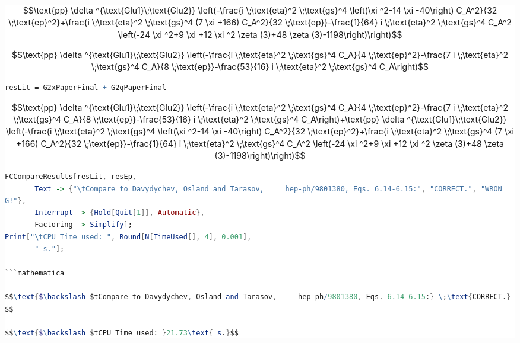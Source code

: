 $$\text{pp} \delta ^{\text{Glu1}\;\text{Glu2}} \left(-\frac{i \;\text{eta}^2 \;\text{gs}^4 \left(\xi ^2-14 \xi -40\right) C_A^2}{32 \;\text{ep}^2}+\frac{i \;\text{eta}^2 \;\text{gs}^4 (7 \xi +166) C_A^2}{32 \;\text{ep}}-\frac{1}{64} i \;\text{eta}^2 \;\text{gs}^4 C_A^2 \left(-24 \xi ^2+9 \xi +12 \xi ^2 \zeta (3)+48 \zeta (3)-1198\right)\right)$$

$$\text{pp} \delta ^{\text{Glu1}\;\text{Glu2}} \left(-\frac{i \;\text{eta}^2 \;\text{gs}^4 C_A}{4 \;\text{ep}^2}-\frac{7 i \;\text{eta}^2 \;\text{gs}^4 C_A}{8 \;\text{ep}}-\frac{53}{16} i \;\text{eta}^2 \;\text{gs}^4 C_A\right)$$

```mathematica
resLit = G2xPaperFinal + G2qPaperFinal
```

$$\text{pp} \delta ^{\text{Glu1}\;\text{Glu2}} \left(-\frac{i \;\text{eta}^2 \;\text{gs}^4 C_A}{4 \;\text{ep}^2}-\frac{7 i \;\text{eta}^2 \;\text{gs}^4 C_A}{8 \;\text{ep}}-\frac{53}{16} i \;\text{eta}^2 \;\text{gs}^4 C_A\right)+\text{pp} \delta ^{\text{Glu1}\;\text{Glu2}} \left(-\frac{i \;\text{eta}^2 \;\text{gs}^4 \left(\xi ^2-14 \xi -40\right) C_A^2}{32 \;\text{ep}^2}+\frac{i \;\text{eta}^2 \;\text{gs}^4 (7 \xi +166) C_A^2}{32 \;\text{ep}}-\frac{1}{64} i \;\text{eta}^2 \;\text{gs}^4 C_A^2 \left(-24 \xi ^2+9 \xi +12 \xi ^2 \zeta (3)+48 \zeta (3)-1198\right)\right)$$

```mathematica
FCCompareResults[resLit, resEp, 
       Text -> {"\tCompare to Davydychev, Osland and Tarasov,     hep-ph/9801380, Eqs. 6.14-6.15:", "CORRECT.", "WRONG!"}, 
       Interrupt -> {Hold[Quit[1]], Automatic}, 
       Factoring -> Simplify]; 
Print["\tCPU Time used: ", Round[N[TimeUsed[], 4], 0.001], 
       " s."];

```mathematica

$$\text{$\backslash $tCompare to Davydychev, Osland and Tarasov,     hep-ph/9801380, Eqs. 6.14-6.15:} \;\text{CORRECT.}$$

$$\text{$\backslash $tCPU Time used: }21.73\text{ s.}$$